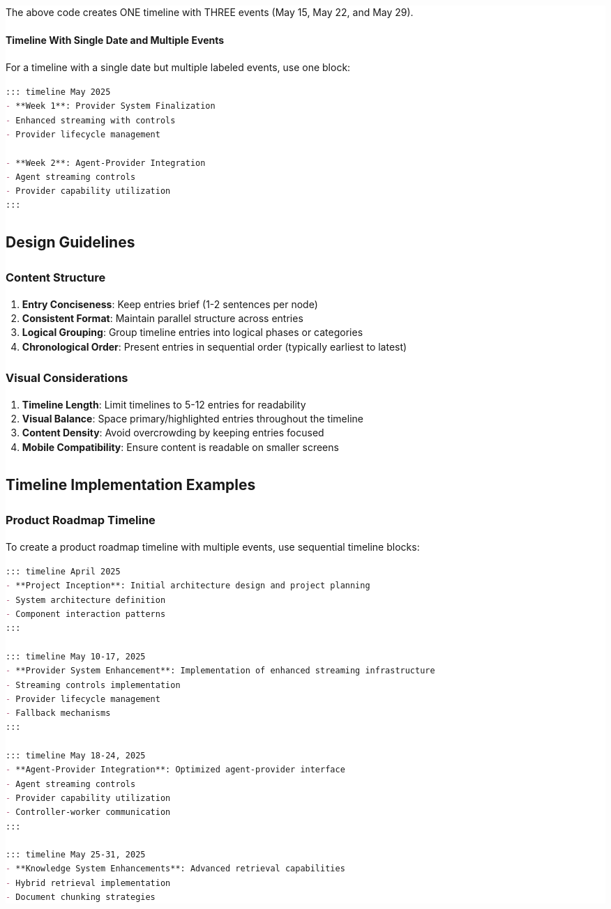 The above code creates ONE timeline with THREE events (May 15, May 22, and May 29).

#### Timeline With Single Date and Multiple Events

For a timeline with a single date but multiple labeled events, use one block:

```md
::: timeline May 2025
- **Week 1**: Provider System Finalization
- Enhanced streaming with controls
- Provider lifecycle management

- **Week 2**: Agent-Provider Integration
- Agent streaming controls
- Provider capability utilization
:::
```

## Design Guidelines

### Content Structure

1. **Entry Conciseness**: Keep entries brief (1-2 sentences per node)
2. **Consistent Format**: Maintain parallel structure across entries
3. **Logical Grouping**: Group timeline entries into logical phases or categories
4. **Chronological Order**: Present entries in sequential order (typically earliest to latest)

### Visual Considerations

1. **Timeline Length**: Limit timelines to 5-12 entries for readability
2. **Visual Balance**: Space primary/highlighted entries throughout the timeline
3. **Content Density**: Avoid overcrowding by keeping entries focused
4. **Mobile Compatibility**: Ensure content is readable on smaller screens

## Timeline Implementation Examples

### Product Roadmap Timeline

To create a product roadmap timeline with multiple events, use sequential timeline blocks:

```md
::: timeline April 2025
- **Project Inception**: Initial architecture design and project planning
- System architecture definition
- Component interaction patterns
:::

::: timeline May 10-17, 2025
- **Provider System Enhancement**: Implementation of enhanced streaming infrastructure
- Streaming controls implementation
- Provider lifecycle management
- Fallback mechanisms
:::

::: timeline May 18-24, 2025
- **Agent-Provider Integration**: Optimized agent-provider interface
- Agent streaming controls
- Provider capability utilization
- Controller-worker communication
:::

::: timeline May 25-31, 2025
- **Knowledge System Enhancements**: Advanced retrieval capabilities
- Hybrid retrieval implementation
- Document chunking strategies
```